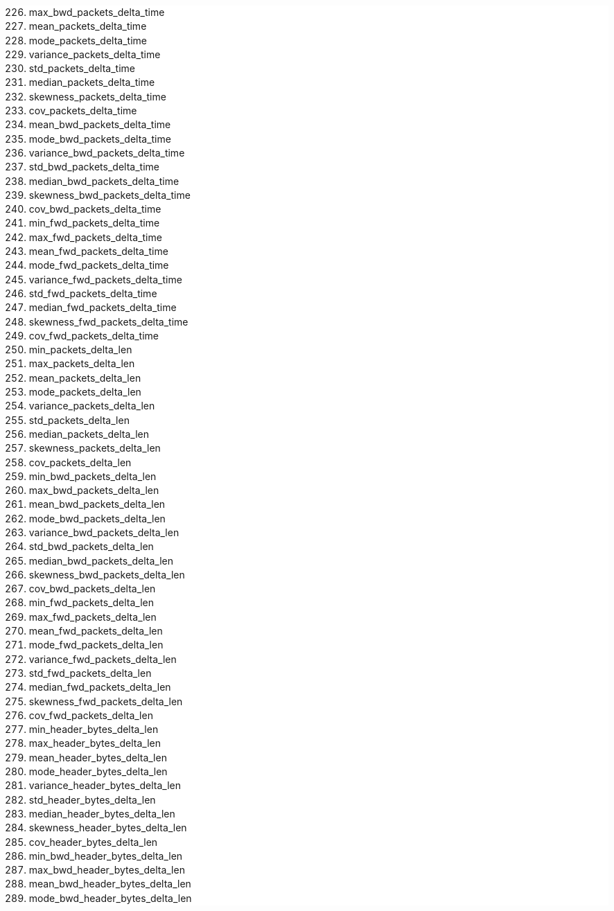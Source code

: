 226. max_bwd_packets_delta_time
227. mean_packets_delta_time
228. mode_packets_delta_time
229. variance_packets_delta_time
230. std_packets_delta_time
231. median_packets_delta_time
232. skewness_packets_delta_time
233. cov_packets_delta_time
234. mean_bwd_packets_delta_time
235. mode_bwd_packets_delta_time
236. variance_bwd_packets_delta_time
237. std_bwd_packets_delta_time
238. median_bwd_packets_delta_time
239. skewness_bwd_packets_delta_time
240. cov_bwd_packets_delta_time
241. min_fwd_packets_delta_time
242. max_fwd_packets_delta_time
243. mean_fwd_packets_delta_time
244. mode_fwd_packets_delta_time
245. variance_fwd_packets_delta_time
246. std_fwd_packets_delta_time
247. median_fwd_packets_delta_time
248. skewness_fwd_packets_delta_time
249. cov_fwd_packets_delta_time
250. min_packets_delta_len
251. max_packets_delta_len
252. mean_packets_delta_len
253. mode_packets_delta_len
254. variance_packets_delta_len
255. std_packets_delta_len
256. median_packets_delta_len
257. skewness_packets_delta_len
258. cov_packets_delta_len
259. min_bwd_packets_delta_len
260. max_bwd_packets_delta_len
261. mean_bwd_packets_delta_len
262. mode_bwd_packets_delta_len
263. variance_bwd_packets_delta_len
264. std_bwd_packets_delta_len
265. median_bwd_packets_delta_len
266. skewness_bwd_packets_delta_len
267. cov_bwd_packets_delta_len
268. min_fwd_packets_delta_len
269. max_fwd_packets_delta_len
270. mean_fwd_packets_delta_len
271. mode_fwd_packets_delta_len
272. variance_fwd_packets_delta_len
273. std_fwd_packets_delta_len
274. median_fwd_packets_delta_len
275. skewness_fwd_packets_delta_len
276. cov_fwd_packets_delta_len
277. min_header_bytes_delta_len
278. max_header_bytes_delta_len
279. mean_header_bytes_delta_len
280. mode_header_bytes_delta_len
281. variance_header_bytes_delta_len
282. std_header_bytes_delta_len
283. median_header_bytes_delta_len
284. skewness_header_bytes_delta_len
285. cov_header_bytes_delta_len
286. min_bwd_header_bytes_delta_len
287. max_bwd_header_bytes_delta_len
288. mean_bwd_header_bytes_delta_len
289. mode_bwd_header_bytes_delta_len